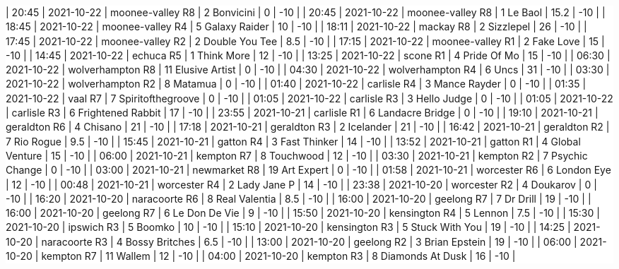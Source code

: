 | 20:45    | 2021-10-22 | moonee-valley R8              | 2 Bonvicini           |   0   |      -10 |
| 20:45    | 2021-10-22 | moonee-valley R8              | 1 Le Baol             |  15.2 |      -10 |
| 18:45    | 2021-10-22 | moonee-valley R4              | 5 Galaxy Raider       |  10   |      -10 |
| 18:11    | 2021-10-22 | mackay R8                     | 2 Sizzlepel           |  26   |      -10 |
| 17:45    | 2021-10-22 | moonee-valley R2              | 2 Double You Tee      |   8.5 |      -10 |
| 17:15    | 2021-10-22 | moonee-valley R1              | 2 Fake Love           |  15   |      -10 |
| 14:45    | 2021-10-22 | echuca R5                     | 1 Think More          |  12   |      -10 |
| 13:25    | 2021-10-22 | scone R1                      | 4 Pride Of Mo         |  15   |      -10 |
| 06:30    | 2021-10-22 | wolverhampton R8              | 11 Elusive Artist     |   0   |      -10 |
| 04:30    | 2021-10-22 | wolverhampton R4              | 6 Uncs                |  31   |      -10 |
| 03:30    | 2021-10-22 | wolverhampton R2              | 8 Matamua             |   0   |      -10 |
| 01:40    | 2021-10-22 | carlisle R4                   | 3 Mance Rayder        |   0   |      -10 |
| 01:35    | 2021-10-22 | vaal R7                       | 7 Spiritofthegroove   |   0   |      -10 |
| 01:05    | 2021-10-22 | carlisle R3                   | 3 Hello Judge         |   0   |      -10 |
| 01:05    | 2021-10-22 | carlisle R3                   | 6 Frightened Rabbit   |  17   |      -10 |
| 23:55    | 2021-10-21 | carlisle R1                   | 6 Landacre Bridge     |   0   |      -10 |
| 19:10    | 2021-10-21 | geraldton R6                  | 4 Chisano             |  21   |      -10 |
| 17:18    | 2021-10-21 | geraldton R3                  | 2 Icelander           |  21   |      -10 |
| 16:42    | 2021-10-21 | geraldton R2                  | 7 Rio Rogue           |   9.5 |      -10 |
| 15:45    | 2021-10-21 | gatton R4                     | 3 Fast Thinker        |  14   |      -10 |
| 13:52    | 2021-10-21 | gatton R1                     | 4 Global Venture      |  15   |      -10 |
| 06:00    | 2021-10-21 | kempton R7                    | 8 Touchwood           |  12   |      -10 |
| 03:30    | 2021-10-21 | kempton R2                    | 7 Psychic Change      |   0   |      -10 |
| 03:00    | 2021-10-21 | newmarket R8                  | 19 Art Expert         |   0   |      -10 |
| 01:58    | 2021-10-21 | worcester R6                  | 6 London Eye          |  12   |      -10 |
| 00:48    | 2021-10-21 | worcester R4                  | 2 Lady Jane P         |  14   |      -10 |
| 23:38    | 2021-10-20 | worcester R2                  | 4 Doukarov            |   0   |      -10 |
| 16:20    | 2021-10-20 | naracoorte R6                 | 8 Real Valentia       |   8.5 |      -10 |
| 16:00    | 2021-10-20 | geelong R7                    | 7 Dr Drill            |  19   |      -10 |
| 16:00    | 2021-10-20 | geelong R7                    | 6 Le Don De Vie       |   9   |      -10 |
| 15:50    | 2021-10-20 | kensington R4                 | 5 Lennon              |   7.5 |      -10 |
| 15:30    | 2021-10-20 | ipswich R3                    | 5 Boomko              |  10   |      -10 |
| 15:10    | 2021-10-20 | kensington R3                 | 5 Stuck With You      |  19   |      -10 |
| 14:25    | 2021-10-20 | naracoorte R3                 | 4 Bossy Britches      |   6.5 |      -10 |
| 13:00    | 2021-10-20 | geelong R2                    | 3 Brian Epstein       |  19   |      -10 |
| 06:00    | 2021-10-20 | kempton R7                    | 11 Wallem             |  12   |      -10 |
| 04:00    | 2021-10-20 | kempton R3                    | 8 Diamonds At Dusk    |  16   |      -10 |
